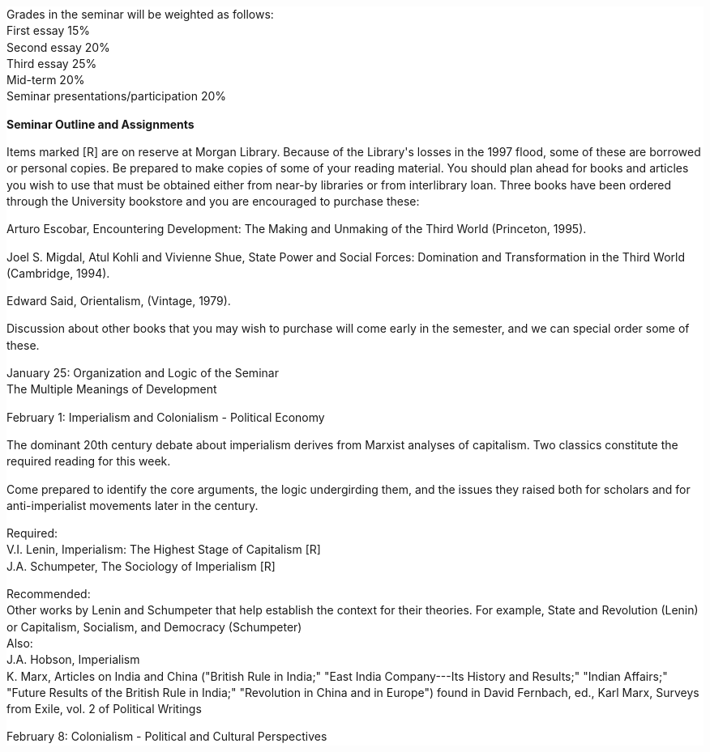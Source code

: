 Grades in the seminar will be weighted as follows:  
  First essay                          15%  
  Second essay                         20%  
  Third essay                          25%  
  Mid-term                             20%  
  Seminar presentations/participation  20%

**Seminar Outline and Assignments**

Items marked [R] are on reserve at Morgan Library.  Because of the Library's
losses in the 1997 flood, some of these are borrowed or personal copies.  Be
prepared to make copies of some of your reading material.  You should plan
ahead for books and articles you wish to use that must be obtained either from
near-by libraries or from interlibrary loan.  Three books have been ordered
through the University bookstore and you are encouraged to purchase these:

Arturo Escobar, Encountering Development: The Making and Unmaking of the Third
World (Princeton, 1995).

Joel S. Migdal, Atul Kohli and Vivienne Shue, State Power and Social Forces:
Domination and Transformation in the Third World (Cambridge, 1994).

Edward Said, Orientalism, (Vintage, 1979).

Discussion about other books that you may wish to purchase will come early in
the semester, and we can special order some of these.  


January 25: Organization and Logic of the Seminar  
            The Multiple Meanings of Development 

February 1:  Imperialism and Colonialism - Political Economy

 The dominant 20th century debate about imperialism derives from Marxist
analyses of capitalism.  Two classics constitute the required reading for this
week.

 Come prepared to identify the core arguments, the logic undergirding them,
and the issues they raised both for        scholars and for anti-imperialist
movements later in the century.

Required:  
 V.I. Lenin, Imperialism: The Highest Stage of Capitalism [R]  
 J.A. Schumpeter, The Sociology of Imperialism [R]

Recommended:  
 Other works by Lenin and Schumpeter that help establish the context for their
theories.  For example, State and Revolution (Lenin) or Capitalism, Socialism,
and Democracy (Schumpeter)  
 Also:  
 J.A. Hobson, Imperialism  
 K. Marx, Articles on India and China ("British Rule in India;"   "East India
Company---Its History and Results;" "Indian Affairs;" "Future Results of the
British Rule in India;" "Revolution in China and in Europe") found in David
Fernbach, ed., Karl Marx, Surveys from Exile, vol. 2 of Political Writings

February 8:  Colonialism - Political and Cultural Perspectives
